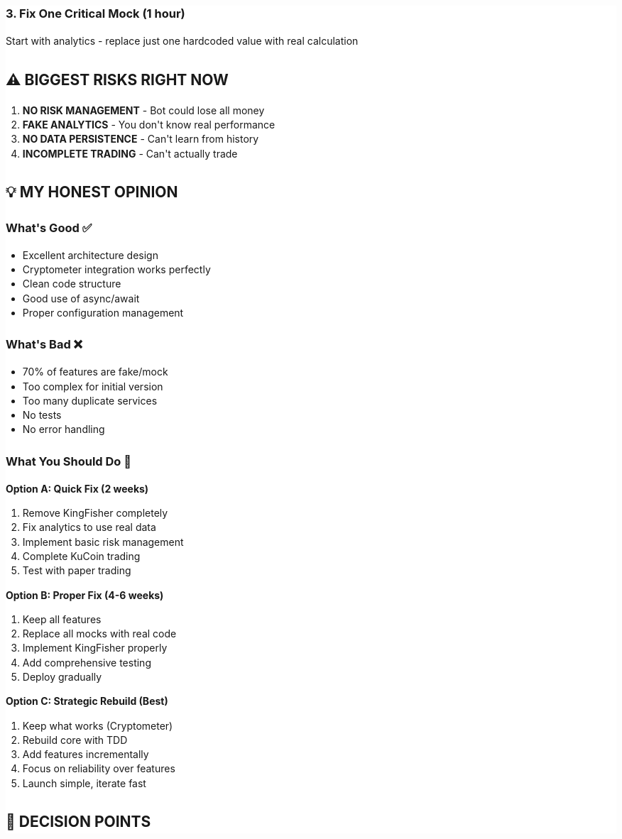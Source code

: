 ### 3. Fix One Critical Mock (1 hour)
Start with analytics - replace just one hardcoded value with real calculation

## ⚠️ BIGGEST RISKS RIGHT NOW

1. **NO RISK MANAGEMENT** - Bot could lose all money
2. **FAKE ANALYTICS** - You don't know real performance  
3. **NO DATA PERSISTENCE** - Can't learn from history
4. **INCOMPLETE TRADING** - Can't actually trade

## 💡 MY HONEST OPINION

### What's Good ✅
- Excellent architecture design
- Cryptometer integration works perfectly
- Clean code structure
- Good use of async/await
- Proper configuration management

### What's Bad ❌
- 70% of features are fake/mock
- Too complex for initial version
- Too many duplicate services
- No tests
- No error handling

### What You Should Do 🎯

**Option A: Quick Fix (2 weeks)**
1. Remove KingFisher completely
2. Fix analytics to use real data
3. Implement basic risk management
4. Complete KuCoin trading
5. Test with paper trading

**Option B: Proper Fix (4-6 weeks)**
1. Keep all features
2. Replace all mocks with real code
3. Implement KingFisher properly
4. Add comprehensive testing
5. Deploy gradually

**Option C: Strategic Rebuild (Best)**
1. Keep what works (Cryptometer)
2. Rebuild core with TDD
3. Add features incrementally
4. Focus on reliability over features
5. Launch simple, iterate fast

## 📌 DECISION POINTS
